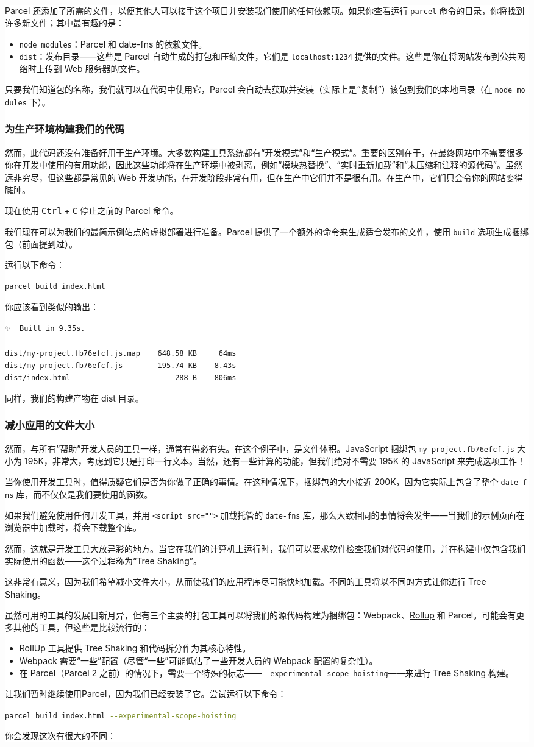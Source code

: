 Parcel 还添加了所需的文件，以便其他人可以接手这个项目并安装我们使用的任何依赖项。如果你查看运行 `parcel` 命令的目录，你将找到许多新文件；其中最有趣的是：

- `node_modules`：Parcel 和 date-fns 的依赖文件。
- `dist`：发布目录——这些是 Parcel 自动生成的打包和压缩文件，它们是 `localhost:1234` 提供的文件。这些是你在将网站发布到公共网络时上传到 Web 服务器的文件。

只要我们知道包的名称，我们就可以在代码中使用它，Parcel 会自动去获取并安装（实际上是“复制”）该包到我们的本地目录（在 `node_modules` 下）。

### 为生产环境构建我们的代码

然而，此代码还没有准备好用于生产环境。大多数构建工具系统都有“开发模式”和“生产模式”。重要的区别在于，在最终网站中不需要很多你在开发中使用的有用功能，因此这些功能将在生产环境中被剥离，例如“模块热替换”、“实时重新加载”和“未压缩和注释的源代码”。虽然远非穷尽，但这些都是常见的 Web 开发功能，在开发阶段非常有用，但在生产中它们并不是很有用。在生产中，它们只会令你的网站变得臃肿。

现在使用 <kbd>Ctrl</kbd> + <kbd>C</kbd> 停止之前的 Parcel 命令。

我们现在可以为我们的最简示例站点的虚拟部署进行准备。Parcel 提供了一个额外的命令来生成适合发布的文件，使用 `build` 选项生成捆绑包（前面提到过）。

运行以下命令：

```bash
parcel build index.html
```

你应该看到类似的输出：

```bash
✨  Built in 9.35s.

dist/my-project.fb76efcf.js.map    648.58 KB     64ms
dist/my-project.fb76efcf.js        195.74 KB    8.43s
dist/index.html                        288 B    806ms
```

同样，我们的构建产物在 dist 目录。

### 减小应用的文件大小

然而，与所有“帮助”开发人员的工具一样，通常有得必有失。在这个例子中，是文件体积。JavaScript 捆绑包 `my-project.fb76efcf.js` 大小为 195K，非常大，考虑到它只是打印一行文本。当然，还有一些计算的功能，但我们绝对不需要 195K 的 JavaScript 来完成这项工作！

当你使用开发工具时，值得质疑它们是否为你做了正确的事情。在这种情况下，捆绑包的大小接近 200K，因为它实际上包含了整个 `date-fns` 库，而不仅仅是我们要使用的函数。

如果我们避免使用任何开发工具，并用 `<script src="">` 加载托管的 `date-fns` 库，那么大致相同的事情将会发生——当我们的示例页面在浏览器中加载时，将会下载整个库。

然而，这就是开发工具大放异彩的地方。当它在我们的计算机上运行时，我们可以要求软件检查我们对代码的使用，并在构建中仅包含我们实际使用的函数——这个过程称为“Tree Shaking”。

这非常有意义，因为我们希望减小文件大小，从而使我们的应用程序尽可能快地加载。不同的工具将以不同的方式让你进行 Tree Shaking。

虽然可用的工具的发展日新月异，但有三个主要的打包工具可以将我们的源代码构建为捆绑包：Webpack、[Rollup](https://rollupjs.org/guide/en/) 和 Parcel。可能会有更多其他的工具，但这些是比较流行的：

- RollUp 工具提供 Tree Shaking 和代码拆分作为其核心特性。
- Webpack 需要“一些”配置（尽管“一些”可能低估了一些开发人员的 Webpack 配置的复杂性）。
- 在 Parcel（Parcel 2 之前）的情况下，需要一个特殊的标志——`--experimental-scope-hoisting`——来进行 Tree Shaking 构建。

让我们暂时继续使用Parcel，因为我们已经安装了它。尝试运行以下命令：

```bash
parcel build index.html --experimental-scope-hoisting
```

你会发现这次有很大的不同：
